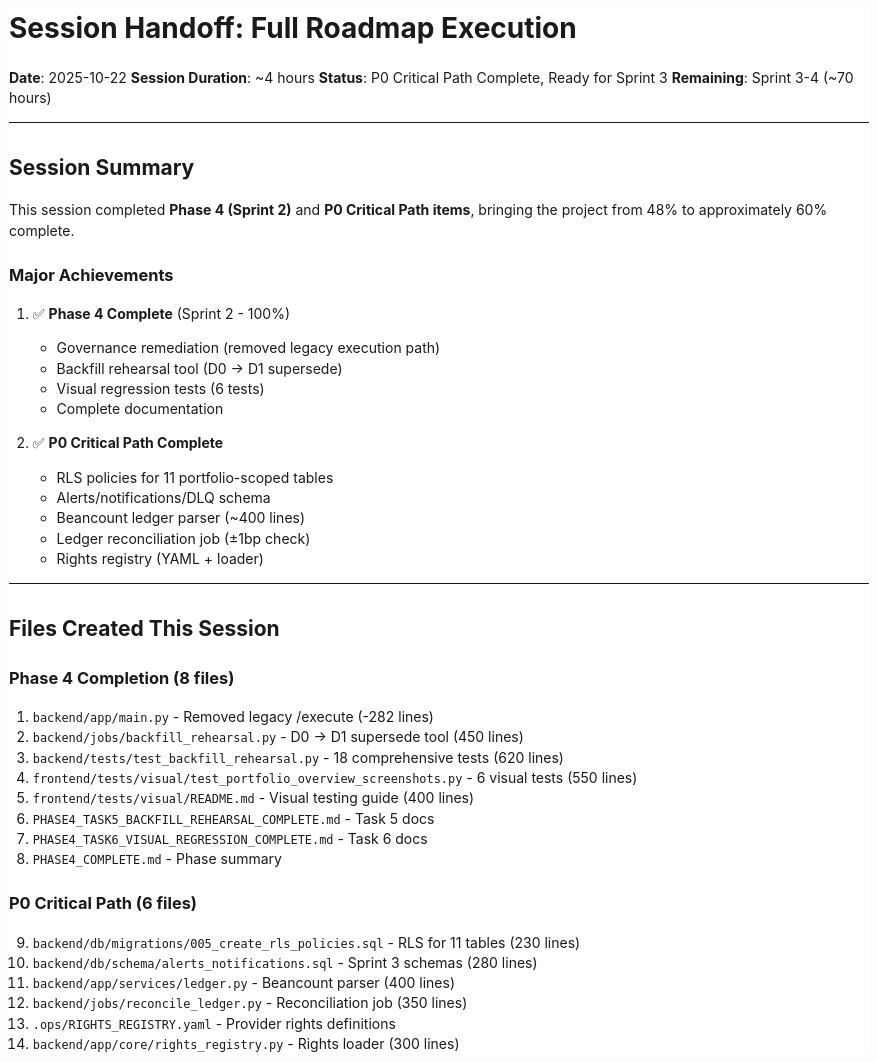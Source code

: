 # Session Handoff: Full Roadmap Execution

**Date**: 2025-10-22
**Session Duration**: ~4 hours
**Status**: P0 Critical Path Complete, Ready for Sprint 3
**Remaining**: Sprint 3-4 (~70 hours)

---

## Session Summary

This session completed **Phase 4 (Sprint 2)** and **P0 Critical Path items**, bringing the project from 48% to approximately 60% complete.

### Major Achievements

1. ✅ **Phase 4 Complete** (Sprint 2 - 100%)
   - Governance remediation (removed legacy execution path)
   - Backfill rehearsal tool (D0 → D1 supersede)
   - Visual regression tests (6 tests)
   - Complete documentation

2. ✅ **P0 Critical Path Complete**
   - RLS policies for 11 portfolio-scoped tables
   - Alerts/notifications/DLQ schema
   - Beancount ledger parser (~400 lines)
   - Ledger reconciliation job (±1bp check)
   - Rights registry (YAML + loader)

---

## Files Created This Session

### Phase 4 Completion (8 files)
1. `backend/app/main.py` - Removed legacy /execute (-282 lines)
2. `backend/jobs/backfill_rehearsal.py` - D0 → D1 supersede tool (450 lines)
3. `backend/tests/test_backfill_rehearsal.py` - 18 comprehensive tests (620 lines)
4. `frontend/tests/visual/test_portfolio_overview_screenshots.py` - 6 visual tests (550 lines)
5. `frontend/tests/visual/README.md` - Visual testing guide (400 lines)
6. `PHASE4_TASK5_BACKFILL_REHEARSAL_COMPLETE.md` - Task 5 docs
7. `PHASE4_TASK6_VISUAL_REGRESSION_COMPLETE.md` - Task 6 docs
8. `PHASE4_COMPLETE.md` - Phase summary

### P0 Critical Path (6 files)
9. `backend/db/migrations/005_create_rls_policies.sql` - RLS for 11 tables (230 lines)
10. `backend/db/schema/alerts_notifications.sql` - Sprint 3 schemas (280 lines)
11. `backend/app/services/ledger.py` - Beancount parser (400 lines)
12. `backend/jobs/reconcile_ledger.py` - Reconciliation job (350 lines)
13. `.ops/RIGHTS_REGISTRY.yaml` - Provider rights definitions
14. `backend/app/core/rights_registry.py` - Rights loader (300 lines)
